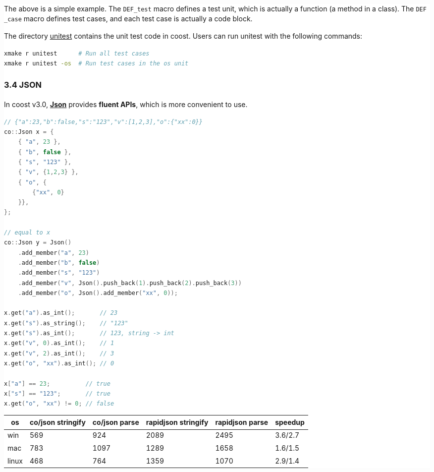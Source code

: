 The above is a simple example. The `DEF_test` macro defines a test unit, which is actually a function (a method in a class). The `DEF_case` macro defines test cases, and each test case is actually a code block.

The directory [unitest](https://github.com/idealvin/coost/tree/master/unitest) contains the unit test code in coost. Users can run unitest with the following commands:

```sh
xmake r unitest      # Run all test cases
xmake r unitest -os  # Run test cases in the os unit
```



### 3.4 JSON

In coost v3.0, **[Json](https://github.com/idealvin/coost/blob/master/include/co/json.h)** provides **fluent APIs**, which is more convenient to use.

```cpp
// {"a":23,"b":false,"s":"123","v":[1,2,3],"o":{"xx":0}}
co::Json x = {
    { "a", 23 },
    { "b", false },
    { "s", "123" },
    { "v", {1,2,3} },
    { "o", {
        {"xx", 0}
    }},
};

// equal to x
co::Json y = Json()
    .add_member("a", 23)
    .add_member("b", false)
    .add_member("s", "123")
    .add_member("v", Json().push_back(1).push_back(2).push_back(3))
    .add_member("o", Json().add_member("xx", 0));

x.get("a").as_int();       // 23
x.get("s").as_string();    // "123"
x.get("s").as_int();       // 123, string -> int
x.get("v", 0).as_int();    // 1
x.get("v", 2).as_int();    // 3
x.get("o", "xx").as_int(); // 0

x["a"] == 23;          // true
x["s"] == "123";       // true
x.get("o", "xx") != 0; // false
```

| os | co/json stringify | co/json parse | rapidjson stringify | rapidjson parse | speedup |
| ------ | ------ | ------ | ------ | ------ | ------ |
| win | 569 | 924 | 2089 | 2495 | 3.6/2.7 |
| mac | 783 | 1097 | 1289 | 1658 | 1.6/1.5 |
| linux | 468 | 764 | 1359 | 1070 | 2.9/1.4 |
